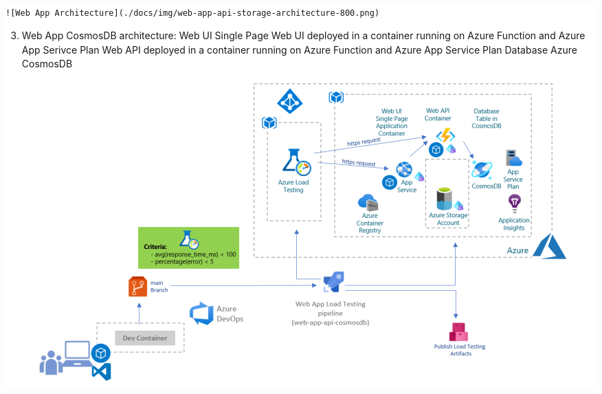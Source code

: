    ![Web App Architecture](./docs/img/web-app-api-storage-architecture-800.png)

3. Web App CosmosDB architecture:
Web UI Single Page Web UI deployed in a container running on Azure Function and Azure App Serivce Plan
Web API deployed in a container running on Azure Function and Azure App Service Plan 
Database Azure CosmosDB

    ![Web App Architecture](./docs/img/web-app-api-cosmosdb-architecture-800.png)
